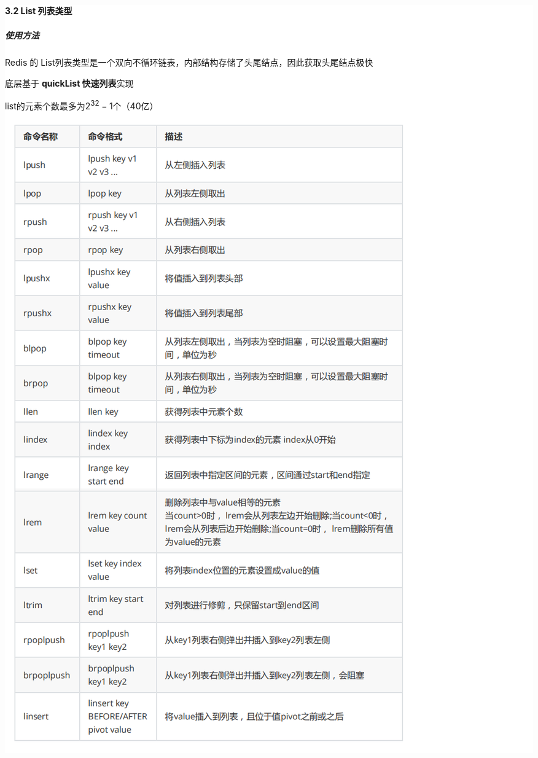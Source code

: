 



#### 3.2 List 列表类型

##### 使用方法

Redis 的 List列表类型是一个双向不循环链表，内部结构存储了头尾结点，因此获取头尾结点极快

底层基于 **quickList 快速列表**实现

list的元素个数最多为$2^{32}-1$个（40亿）

<img src="images/image-20211224111418210.png" alt="image-20211224111418210"  />
